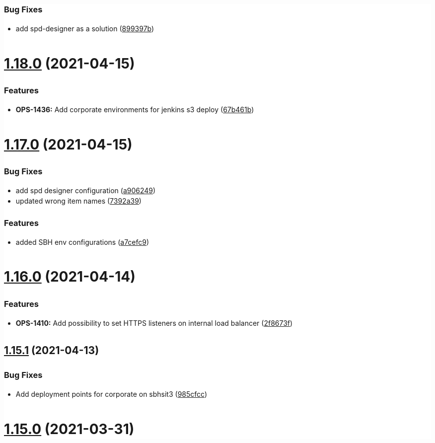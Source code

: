 
### Bug Fixes

* add spd-designer as a solution ([899397b](https://git.tiatechnology.com/arc/aws-operations/commit/899397be070aae65d7c6dbd7fdc8b2850911023d))

# [1.18.0](https://git.tiatechnology.com/arc/aws-operations/compare/1.17.0...1.18.0) (2021-04-15)


### Features

* **OPS-1436:** Add corporate environments for jenkins s3 deploy ([67b461b](https://git.tiatechnology.com/arc/aws-operations/commit/67b461b1f28bcf783e0b3be48e524c69af4dcce0))

# [1.17.0](https://git.tiatechnology.com/arc/aws-operations/compare/1.16.0...1.17.0) (2021-04-15)


### Bug Fixes

* add spd designer configuration ([a906249](https://git.tiatechnology.com/arc/aws-operations/commit/a9062499dc4be774b6a661714e943869098c2355))
* updated wrong item names ([7392a39](https://git.tiatechnology.com/arc/aws-operations/commit/7392a39d3997dd86bfd6ab546fc380c5979115d7))


### Features

* added SBH env configurations ([a7cefc9](https://git.tiatechnology.com/arc/aws-operations/commit/a7cefc9de48477424a8530cdafd24778d1c849fe))

# [1.16.0](https://git.tiatechnology.com/arc/aws-operations/compare/1.15.1...1.16.0) (2021-04-14)


### Features

* **OPS-1410:** Add possibility to set HTTPS listeners on internal load balancer ([2f8673f](https://git.tiatechnology.com/arc/aws-operations/commit/2f8673f5b0fdef79bcadf40de13afe0b0672899e))

## [1.15.1](https://git.tiatechnology.com/arc/aws-operations/compare/1.15.0...1.15.1) (2021-04-13)


### Bug Fixes

* Add deployment points for corporate on sbhsit3 ([985cfcc](https://git.tiatechnology.com/arc/aws-operations/commit/985cfcc742c275fe77ed5f41a33c52a5e6ba4069))

# [1.15.0](https://git.tiatechnology.com/arc/aws-operations/compare/1.14.0...1.15.0) (2021-03-31)
